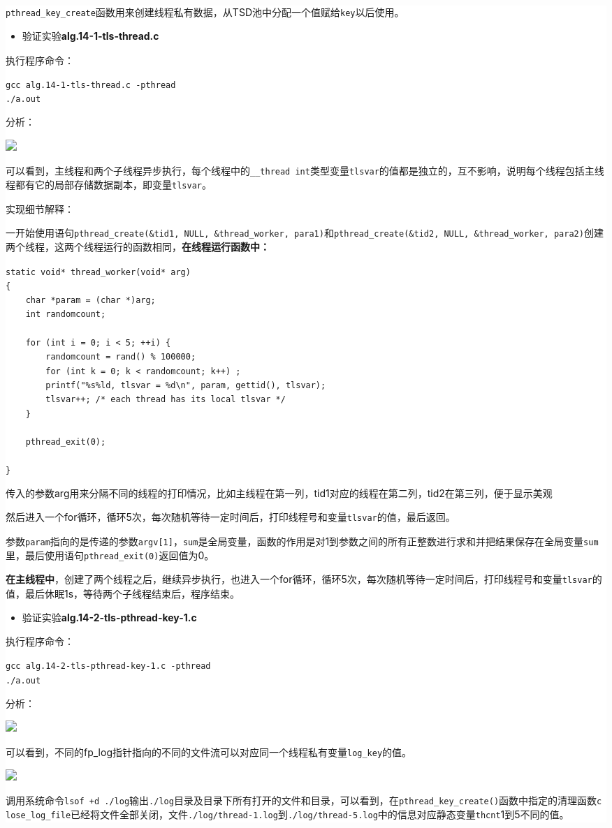 ```pthread_key_create```函数用来创建线程私有数据，从TSD池中分配一个值赋给```key```以后使用。
+ 验证实验**alg.14-1-tls-thread.c**

执行程序命令：

    gcc alg.14-1-tls-thread.c -pthread
    ./a.out

分析：

![](http://stugeek.gitee.io/operating-system/Labwork12-pictures/1.png)

可以看到，主线程和两个子线程异步执行，每个线程中的```__thread int```类型变量```tlsvar```的值都是独立的，互不影响，说明每个线程包括主线程都有它的局部存储数据副本，即变量```tlsvar```。

实现细节解释：

一开始使用语句```pthread_create(&tid1, NULL, &thread_worker, para1)```和```pthread_create(&tid2, NULL, &thread_worker, para2)```创建两个线程，这两个线程运行的函数相同，**在线程运行函数中：**

    static void* thread_worker(void* arg)
    {  
        char *param = (char *)arg; 
        int randomcount;

        for (int i = 0; i < 5; ++i) {
            randomcount = rand() % 100000;
            for (int k = 0; k < randomcount; k++) ;
            printf("%s%ld, tlsvar = %d\n", param, gettid(), tlsvar);
            tlsvar++; /* each thread has its local tlsvar */
        }
        
        pthread_exit(0);

    }

传入的参数arg用来分隔不同的线程的打印情况，比如主线程在第一列，tid1对应的线程在第二列，tid2在第三列，便于显示美观

然后进入一个for循环，循环5次，每次随机等待一定时间后，打印线程号和变量```tlsvar```的值，最后返回。

参数```param```指向的是传递的参数```argv[1]```，```sum```是全局变量，函数的作用是对1到参数之间的所有正整数进行求和并把结果保存在全局变量```sum```里，最后使用语句```pthread_exit(0)```返回值为0。

**在主线程中**，创建了两个线程之后，继续异步执行，也进入一个for循环，循环5次，每次随机等待一定时间后，打印线程号和变量```tlsvar```的值，最后休眠1s，等待两个子线程结束后，程序结束。

+ 验证实验**alg.14-2-tls-pthread-key-1.c**

执行程序命令：

    gcc alg.14-2-tls-pthread-key-1.c -pthread
    ./a.out

分析：

![](http://stugeek.gitee.io/operating-system/Labwork12-pictures/2.png)

可以看到，不同的fp_log指针指向的不同的文件流可以对应同一个线程私有变量```log_key```的值。

![](http://stugeek.gitee.io/operating-system/Labwork12-pictures/3.jpg)

调用系统命令```lsof +d ./log```输出```./log```目录及目录下所有打开的文件和目录，可以看到，在```pthread_key_create()```函数中指定的清理函数```close_log_file```已经将文件全部关闭，文件```./log/thread-1.log```到```./log/thread-5.log```中的信息对应静态变量```thcnt```1到5不同的值。
```